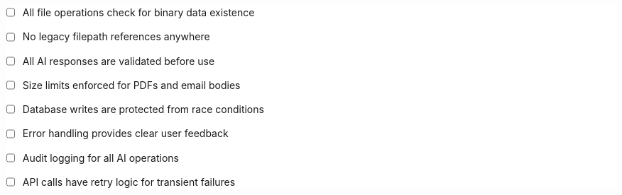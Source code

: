 - [ ] All file operations check for binary data existence
- [ ] No legacy filepath references anywhere
- [ ] All AI responses are validated before use
- [ ] Size limits enforced for PDFs and email bodies
- [ ] Database writes are protected from race conditions
- [ ] Error handling provides clear user feedback
- [ ] Audit logging for all AI operations
- [ ] API calls have retry logic for transient failures

